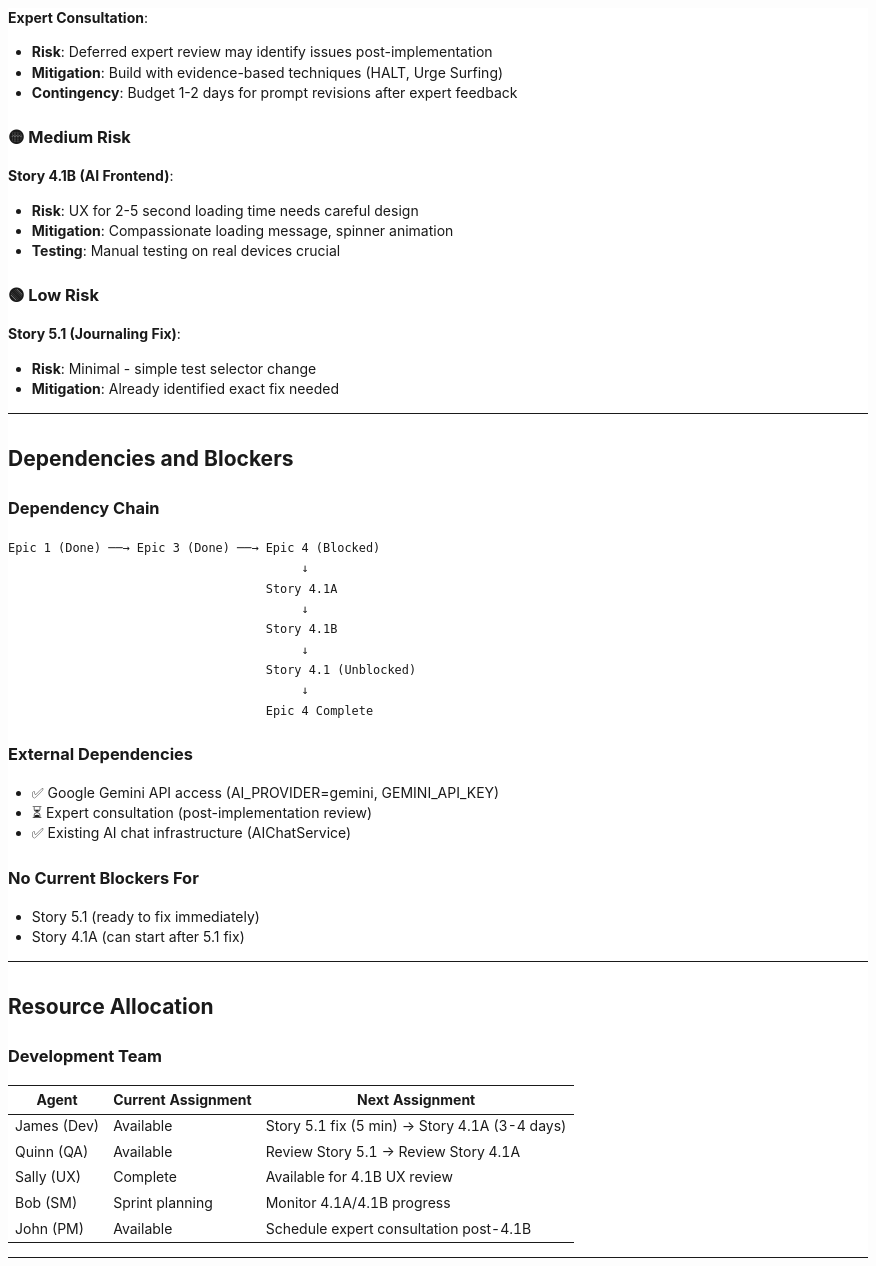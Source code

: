 **Expert Consultation**:
- **Risk**: Deferred expert review may identify issues post-implementation
- **Mitigation**: Build with evidence-based techniques (HALT, Urge Surfing)
- **Contingency**: Budget 1-2 days for prompt revisions after expert feedback

### 🟡 Medium Risk
**Story 4.1B (AI Frontend)**:
- **Risk**: UX for 2-5 second loading time needs careful design
- **Mitigation**: Compassionate loading message, spinner animation
- **Testing**: Manual testing on real devices crucial

### 🟢 Low Risk
**Story 5.1 (Journaling Fix)**:
- **Risk**: Minimal - simple test selector change
- **Mitigation**: Already identified exact fix needed

---

## Dependencies and Blockers

### Dependency Chain
```
Epic 1 (Done) ──→ Epic 3 (Done) ──→ Epic 4 (Blocked)
                                         ↓
                                    Story 4.1A
                                         ↓
                                    Story 4.1B
                                         ↓
                                    Story 4.1 (Unblocked)
                                         ↓
                                    Epic 4 Complete
```

### External Dependencies
- ✅ Google Gemini API access (AI_PROVIDER=gemini, GEMINI_API_KEY)
- ⏳ Expert consultation (post-implementation review)
- ✅ Existing AI chat infrastructure (AIChatService)

### No Current Blockers For
- Story 5.1 (ready to fix immediately)
- Story 4.1A (can start after 5.1 fix)

---

## Resource Allocation

### Development Team
| Agent | Current Assignment | Next Assignment |
|-------|-------------------|-----------------|
| James (Dev) | Available | Story 5.1 fix (5 min) → Story 4.1A (3-4 days) |
| Quinn (QA) | Available | Review Story 5.1 → Review Story 4.1A |
| Sally (UX) | Complete | Available for 4.1B UX review |
| Bob (SM) | Sprint planning | Monitor 4.1A/4.1B progress |
| John (PM) | Available | Schedule expert consultation post-4.1B |

---